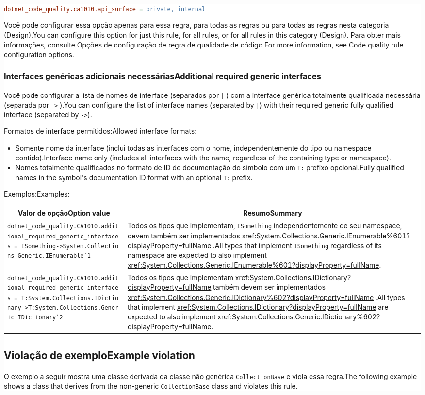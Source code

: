 ```ini
dotnet_code_quality.ca1010.api_surface = private, internal
```

<span data-ttu-id="09ebd-127">Você pode configurar essa opção apenas para essa regra, para todas as regras ou para todas as regras nesta categoria (Design).</span><span class="sxs-lookup"><span data-stu-id="09ebd-127">You can configure this option for just this rule, for all rules, or for all rules in this category (Design).</span></span> <span data-ttu-id="09ebd-128">Para obter mais informações, consulte [Opções de configuração de regra de qualidade de código](../code-quality-rule-options.md).</span><span class="sxs-lookup"><span data-stu-id="09ebd-128">For more information, see [Code quality rule configuration options](../code-quality-rule-options.md).</span></span>

### <a name="additional-required-generic-interfaces"></a><span data-ttu-id="09ebd-129">Interfaces genéricas adicionais necessárias</span><span class="sxs-lookup"><span data-stu-id="09ebd-129">Additional required generic interfaces</span></span>

<span data-ttu-id="09ebd-130">Você pode configurar a lista de nomes de interface (separados por `|` ) com a interface genérica totalmente qualificada necessária (separada por `->` ).</span><span class="sxs-lookup"><span data-stu-id="09ebd-130">You can configure the list of interface names (separated by `|`) with their required generic fully qualified interface (separated by `->`).</span></span>

<span data-ttu-id="09ebd-131">Formatos de interface permitidos:</span><span class="sxs-lookup"><span data-stu-id="09ebd-131">Allowed interface formats:</span></span>

- <span data-ttu-id="09ebd-132">Somente nome da interface (inclui todas as interfaces com o nome, independentemente do tipo ou namespace contido).</span><span class="sxs-lookup"><span data-stu-id="09ebd-132">Interface name only (includes all interfaces with the name, regardless of the containing type or namespace).</span></span>
- <span data-ttu-id="09ebd-133">Nomes totalmente qualificados no [formato de ID de documentação](../../../csharp/programming-guide/xmldoc/processing-the-xml-file.md#id-strings) do símbolo com um `T:` prefixo opcional.</span><span class="sxs-lookup"><span data-stu-id="09ebd-133">Fully qualified names in the symbol's [documentation ID format](../../../csharp/programming-guide/xmldoc/processing-the-xml-file.md#id-strings) with an optional `T:` prefix.</span></span>

<span data-ttu-id="09ebd-134">Exemplos:</span><span class="sxs-lookup"><span data-stu-id="09ebd-134">Examples:</span></span>

| <span data-ttu-id="09ebd-135">Valor de opção</span><span class="sxs-lookup"><span data-stu-id="09ebd-135">Option value</span></span> | <span data-ttu-id="09ebd-136">Resumo</span><span class="sxs-lookup"><span data-stu-id="09ebd-136">Summary</span></span> |
| --- | --- |
|``dotnet_code_quality.CA1010.additional_required_generic_interfaces = ISomething->System.Collections.Generic.IEnumerable`1`` | <span data-ttu-id="09ebd-137">Todos os tipos que implementam, `ISomething` independentemente de seu namespace, devem também ser implementados <xref:System.Collections.Generic.IEnumerable%601?displayProperty=fullName> .</span><span class="sxs-lookup"><span data-stu-id="09ebd-137">All types that implement `ISomething` regardless of its namespace are expected to also implement <xref:System.Collections.Generic.IEnumerable%601?displayProperty=fullName>.</span></span> |
|``dotnet_code_quality.CA1010.additional_required_generic_interfaces = T:System.Collections.IDictionary->T:System.Collections.Generic.IDictionary`2`` | <span data-ttu-id="09ebd-138">Todos os tipos que implementam <xref:System.Collections.IDictionary?displayProperty=fullName> também devem ser implementados <xref:System.Collections.Generic.IDictionary%602?displayProperty=fullName> .</span><span class="sxs-lookup"><span data-stu-id="09ebd-138">All types that implement <xref:System.Collections.IDictionary?displayProperty=fullName> are expected to also implement <xref:System.Collections.Generic.IDictionary%602?displayProperty=fullName>.</span></span> |

## <a name="example-violation"></a><span data-ttu-id="09ebd-139">Violação de exemplo</span><span class="sxs-lookup"><span data-stu-id="09ebd-139">Example violation</span></span>

<span data-ttu-id="09ebd-140">O exemplo a seguir mostra uma classe derivada da classe não genérica `CollectionBase` e viola essa regra.</span><span class="sxs-lookup"><span data-stu-id="09ebd-140">The following example shows a class that derives from the non-generic `CollectionBase` class and violates this rule.</span></span>
